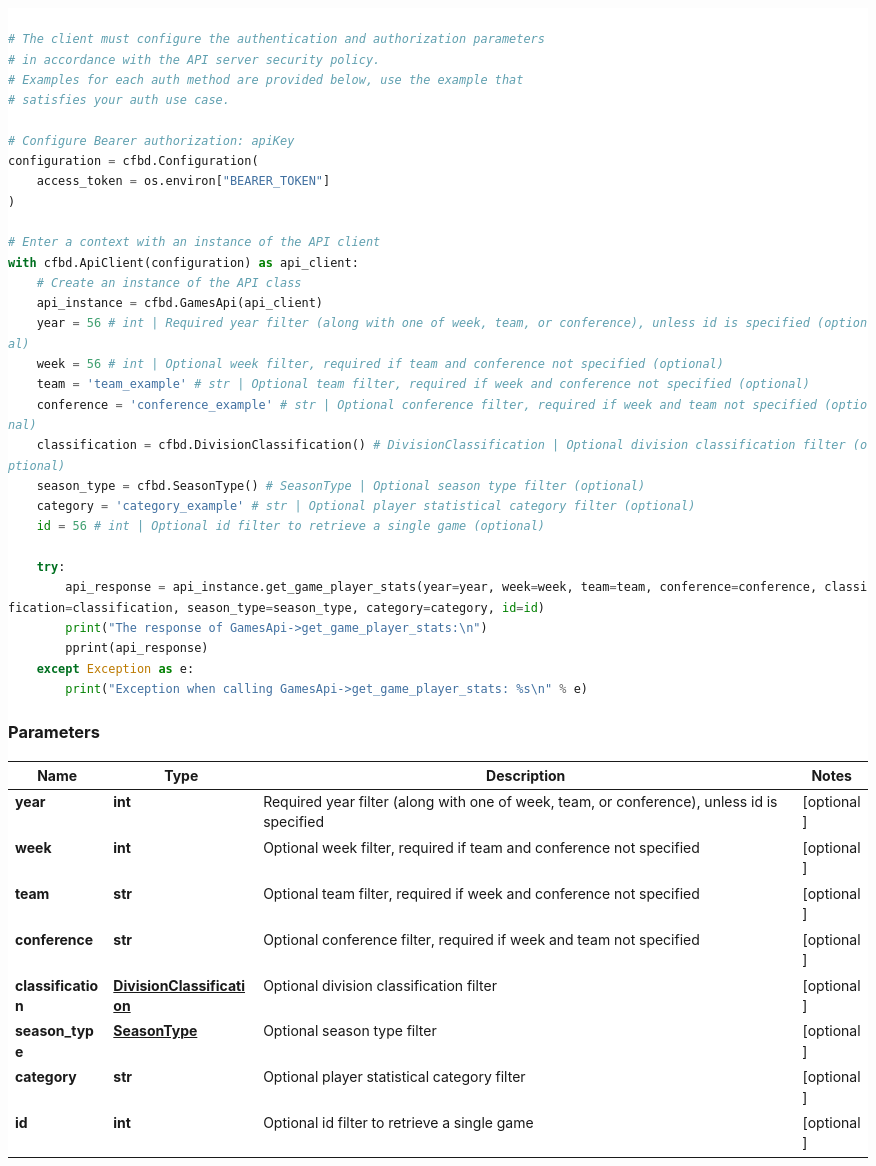 ```python

# The client must configure the authentication and authorization parameters
# in accordance with the API server security policy.
# Examples for each auth method are provided below, use the example that
# satisfies your auth use case.

# Configure Bearer authorization: apiKey
configuration = cfbd.Configuration(
    access_token = os.environ["BEARER_TOKEN"]
)

# Enter a context with an instance of the API client
with cfbd.ApiClient(configuration) as api_client:
    # Create an instance of the API class
    api_instance = cfbd.GamesApi(api_client)
    year = 56 # int | Required year filter (along with one of week, team, or conference), unless id is specified (optional)
    week = 56 # int | Optional week filter, required if team and conference not specified (optional)
    team = 'team_example' # str | Optional team filter, required if week and conference not specified (optional)
    conference = 'conference_example' # str | Optional conference filter, required if week and team not specified (optional)
    classification = cfbd.DivisionClassification() # DivisionClassification | Optional division classification filter (optional)
    season_type = cfbd.SeasonType() # SeasonType | Optional season type filter (optional)
    category = 'category_example' # str | Optional player statistical category filter (optional)
    id = 56 # int | Optional id filter to retrieve a single game (optional)

    try:
        api_response = api_instance.get_game_player_stats(year=year, week=week, team=team, conference=conference, classification=classification, season_type=season_type, category=category, id=id)
        print("The response of GamesApi->get_game_player_stats:\n")
        pprint(api_response)
    except Exception as e:
        print("Exception when calling GamesApi->get_game_player_stats: %s\n" % e)
```



### Parameters

Name | Type | Description  | Notes
------------- | ------------- | ------------- | -------------
 **year** | **int**| Required year filter (along with one of week, team, or conference), unless id is specified | [optional] 
 **week** | **int**| Optional week filter, required if team and conference not specified | [optional] 
 **team** | **str**| Optional team filter, required if week and conference not specified | [optional] 
 **conference** | **str**| Optional conference filter, required if week and team not specified | [optional] 
 **classification** | [**DivisionClassification**](.md)| Optional division classification filter | [optional] 
 **season_type** | [**SeasonType**](.md)| Optional season type filter | [optional] 
 **category** | **str**| Optional player statistical category filter | [optional] 
 **id** | **int**| Optional id filter to retrieve a single game | [optional] 
